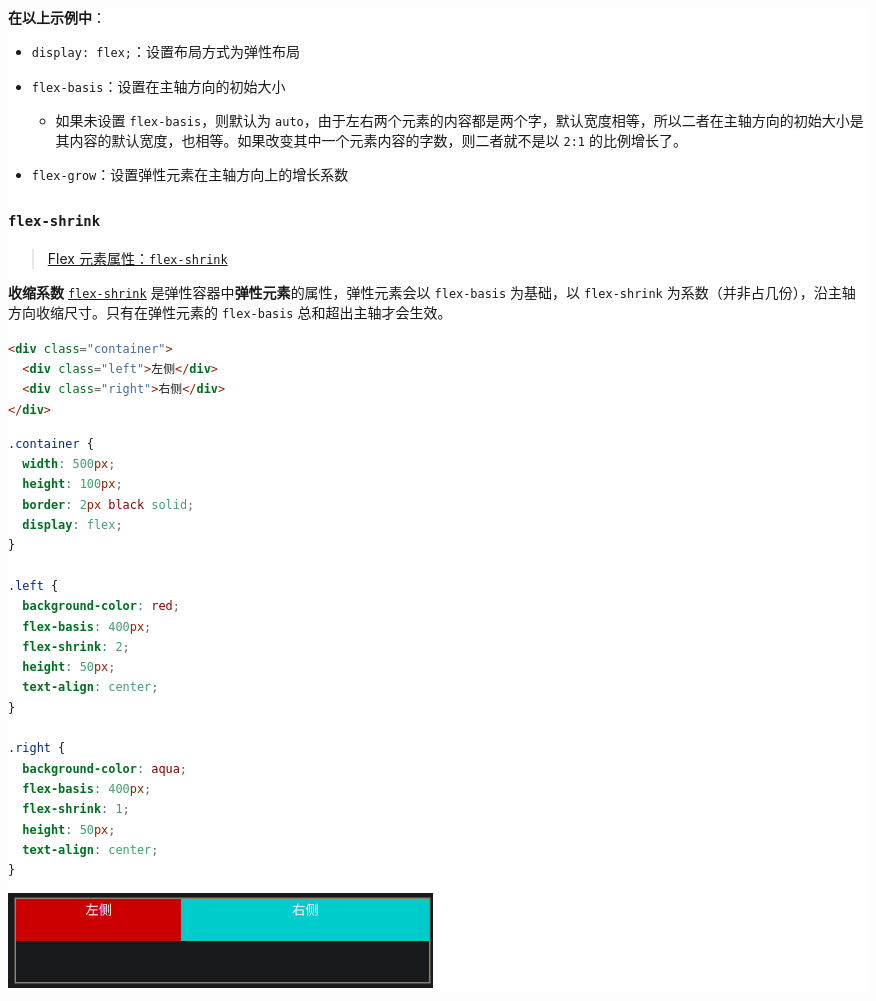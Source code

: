 **在以上示例中**：

- `display: flex;`：设置布局方式为弹性布局
- `flex-basis`：设置在主轴方向的初始大小

  - 如果未设置 `flex-basis`，则默认为 `auto`，由于左右两个元素的内容都是两个字，默认宽度相等，所以二者在主轴方向的初始大小是其内容的默认宽度，也相等。如果改变其中一个元素内容的字数，则二者就不是以 `2:1` 的比例增长了。

- `flex-grow`：设置弹性元素在主轴方向上的增长系数

### `flex-shrink`

> [Flex 元素属性：`flex-shrink`](https://developer.mozilla.org/zh-CN/docs/Web/CSS/CSS_flexible_box_layout/Basic_concepts_of_flexbox#flex_元素属性：flex-shrink)

**收缩系数** [`flex-shrink`](https://developer.mozilla.org/zh-CN/docs/Web/CSS/flex-shrink) 是弹性容器中**弹性元素**的属性，弹性元素会以 `flex-basis` 为基础，以 `flex-shrink` 为系数（并非占几份），沿主轴方向收缩尺寸。只有在弹性元素的 `flex-basis` 总和超出主轴才会生效。

```html
<div class="container">
  <div class="left">左侧</div>
  <div class="right">右侧</div>
</div>
```

```css
.container {
  width: 500px;
  height: 100px;
  border: 2px black solid;
  display: flex;
}

.left {
  background-color: red;
  flex-basis: 400px;
  flex-shrink: 2;
  height: 50px;
  text-align: center;
}

.right {
  background-color: aqua;
  flex-basis: 400px;
  flex-shrink: 1;
  height: 50px;
  text-align: center;
}
```

<img src="assets/image-20251018101034563.png" alt="image-20251018101034563" style="zoom:50%;" />
